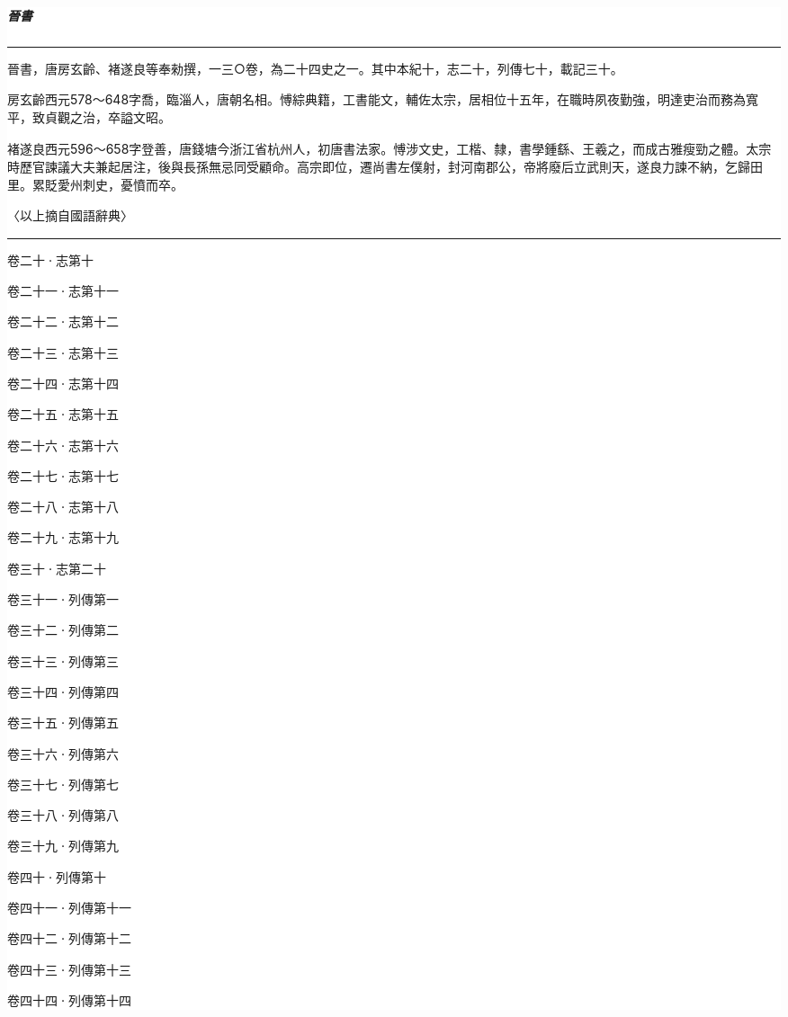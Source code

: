 

##### 晉書

* * *

晉書，唐房玄齡、褚遂良等奉勑撰，一三○卷，為二十四史之一。其中本紀十，志二十，列傳七十，載記三十。

房玄齡西元578～648字喬，臨淄人，唐朝名相。愽綜典籍，工書能文，輔佐太宗，居相位十五年，在職時夙夜勤強，明達吏治而務為寬平，致貞觀之治，卒謚文昭。

褚遂良西元596～658字登善，唐錢塘今浙江省杭州人，初唐書法家。愽涉文史，工楷、隸，書學鍾繇、王羲之，而成古雅瘦勁之體。太宗時歷官諫議大夫兼起居注，後與長孫無忌同受顧命。高宗即位，遷尚書左僕射，封河南郡公，帝將廢后立武則天，遂良力諫不納，乞歸田里。累貶愛州刺史，憂憤而卒。

〈以上摘自國語辭典〉

* * *

卷二十 ‧ 志第十

卷二十一 ‧ 志第十一

卷二十二 ‧ 志第十二

卷二十三 ‧ 志第十三

卷二十四 ‧ 志第十四

卷二十五 ‧ 志第十五

卷二十六 ‧ 志第十六

卷二十七 ‧ 志第十七

卷二十八 ‧ 志第十八

卷二十九 ‧ 志第十九

卷三十 ‧ 志第二十

卷三十一 ‧ 列傳第一

卷三十二 ‧ 列傳第二

卷三十三 ‧ 列傳第三

卷三十四 ‧ 列傳第四

卷三十五 ‧ 列傳第五

卷三十六 ‧ 列傳第六

卷三十七 ‧ 列傳第七

卷三十八 ‧ 列傳第八

卷三十九 ‧ 列傳第九

卷四十 ‧ 列傳第十

卷四十一 ‧ 列傳第十一

卷四十二 ‧ 列傳第十二

卷四十三 ‧ 列傳第十三

卷四十四 ‧ 列傳第十四
